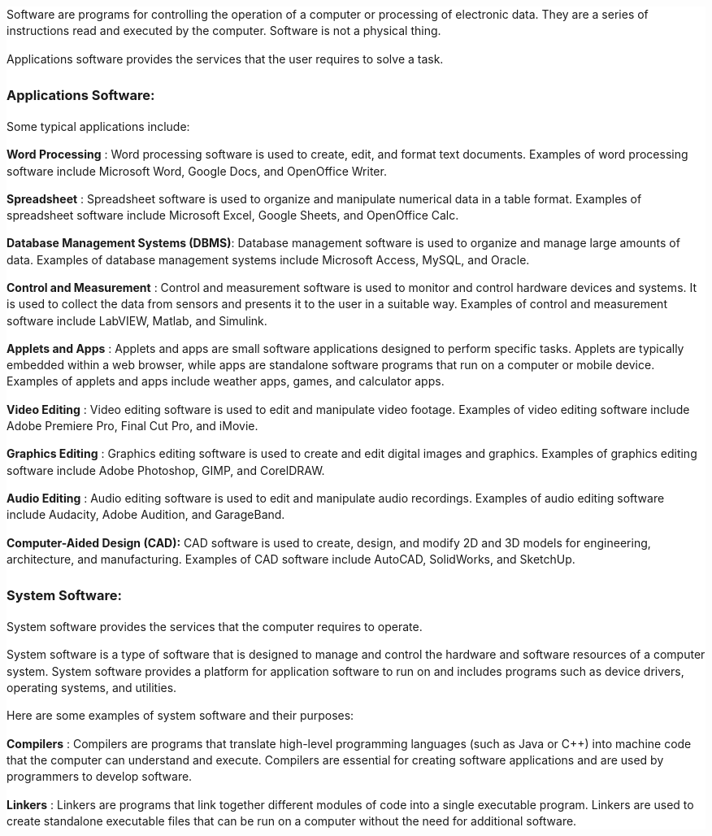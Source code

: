 Software are programs for controlling the operation of a computer or processing of electronic data. They are a series of instructions read and executed by the computer. Software is not a physical thing.

Applications software provides the services that the user requires to solve a task.

### Applications Software:

Some typical applications include:

**Word Processing** : Word processing software is used to create, edit, and format text documents. Examples of word processing software include Microsoft Word, Google Docs, and OpenOffice Writer.

**Spreadsheet** : Spreadsheet software is used to organize and manipulate numerical data in a table format. Examples of spreadsheet software include Microsoft Excel, Google Sheets, and OpenOffice Calc.

**Database Management Systems (DBMS)**: Database management software is used to organize and manage large amounts of data. Examples of database management systems include Microsoft Access, MySQL, and Oracle.

**Control and Measurement** : Control and measurement software is used to monitor and control hardware devices and systems. It is used to collect the data from sensors and presents it to the user in a suitable way. Examples of control and measurement software include LabVIEW, Matlab, and Simulink.

**Applets and Apps** : Applets and apps are small software applications designed to perform specific tasks. Applets are typically embedded within a web browser, while apps are standalone software programs that run on a computer or mobile device. Examples of applets and apps include weather apps, games, and calculator apps.

**Video Editing** : Video editing software is used to edit and manipulate video footage. Examples of video editing software include Adobe Premiere Pro, Final Cut Pro, and iMovie.

**Graphics Editing** : Graphics editing software is used to create and edit digital images and graphics. Examples of graphics editing software include Adobe Photoshop, GIMP, and CorelDRAW.

**Audio Editing** : Audio editing software is used to edit and manipulate audio recordings. Examples of audio editing software include Audacity, Adobe Audition, and GarageBand.

**Computer-Aided Design (CAD):** CAD software is used to create, design, and modify 2D and 3D models for engineering, architecture, and manufacturing. Examples of CAD software include AutoCAD, SolidWorks, and SketchUp.

### System Software:

System software provides the services that the computer requires to operate.

System software is a type of software that is designed to manage and control the hardware and software resources of a computer system. System software provides a platform for application software to run on and includes programs such as device drivers, operating systems, and utilities.

Here are some examples of system software and their purposes:

**Compilers** : Compilers are programs that translate high-level programming languages (such as Java or C++) into machine code that the computer can understand and execute. Compilers are essential for creating software applications and are used by programmers to develop software.

**Linkers** : Linkers are programs that link together different modules of code into a single executable program. Linkers are used to create standalone executable files that can be run on a computer without the need for additional software.
